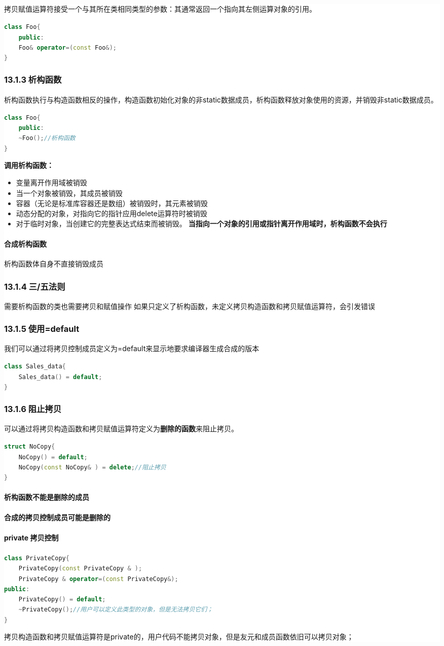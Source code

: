 拷贝赋值运算符接受一个与其所在类相同类型的参数：其通常返回一个指向其左侧运算对象的引用。
```cpp
class Foo{
    public:
    Foo& operator=(const Foo&);
}
```

### 13.1.3 析构函数
析构函数执行与构造函数相反的操作，构造函数初始化对象的非static数据成员，析构函数释放对象使用的资源，并销毁非static数据成员。
```cpp
class Foo{
    public:
    ~Foo();//析构函数
}
```
**调用析构函数：**
* 变量离开作用域被销毁
* 当一个对象被销毁，其成员被销毁
* 容器（无论是标准库容器还是数组）被销毁时，其元素被销毁
* 动态分配的对象，对指向它的指针应用delete运算符时被销毁
* 对于临时对象，当创建它的完整表达式结束而被销毁。
**当指向一个对象的引用或指针离开作用域时，析构函数不会执行**

#### 合成析构函数
析构函数体自身不直接销毁成员

### 13.1.4 三/五法则
需要析构函数的类也需要拷贝和赋值操作
如果只定义了析构函数，未定义拷贝构造函数和拷贝赋值运算符，会引发错误

### 13.1.5 使用=default
我们可以通过将拷贝控制成员定义为=default来显示地要求编译器生成合成的版本
```cpp
class Sales_data{
    Sales_data() = default;
}
```
### 13.1.6 阻止拷贝
可以通过将拷贝构造函数和拷贝赋值运算符定义为**删除的函数**来阻止拷贝。
```cpp
struct NoCopy{
    NoCopy() = default;
    NoCopy(const NoCopy& ) = delete;//阻止拷贝
}
```

#### 析构函数不能是删除的成员
#### 合成的拷贝控制成员可能是删除的
#### private 拷贝控制
```cpp
class PrivateCopy{
    PrivateCopy(const PrivateCopy & );
    PrivateCopy & operator=(const PrivateCopy&);
public:
    PrivateCopy() = default;
    ~PrivateCopy();//用户可以定义此类型的对象，但是无法拷贝它们；
}
```
拷贝构造函数和拷贝赋值运算符是private的，用户代码不能拷贝对象，但是友元和成员函数依旧可以拷贝对象；
